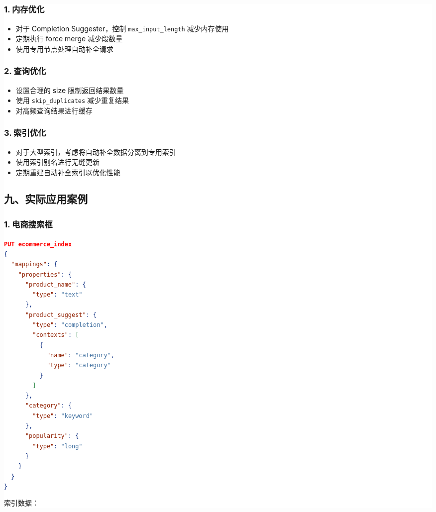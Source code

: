 ### 1. 内存优化

- 对于 Completion Suggester，控制 `max_input_length` 减少内存使用
- 定期执行 force merge 减少段数量
- 使用专用节点处理自动补全请求

### 2. 查询优化

- 设置合理的 size 限制返回结果数量
- 使用 `skip_duplicates` 减少重复结果
- 对高频查询结果进行缓存

### 3. 索引优化

- 对于大型索引，考虑将自动补全数据分离到专用索引
- 使用索引别名进行无缝更新
- 定期重建自动补全索引以优化性能

## 九、实际应用案例

### 1. 电商搜索框

```json
PUT ecommerce_index
{
  "mappings": {
    "properties": {
      "product_name": {
        "type": "text"
      },
      "product_suggest": {
        "type": "completion",
        "contexts": [
          {
            "name": "category",
            "type": "category"
          }
        ]
      },
      "category": {
        "type": "keyword"
      },
      "popularity": {
        "type": "long"
      }
    }
  }
}
```

索引数据：
